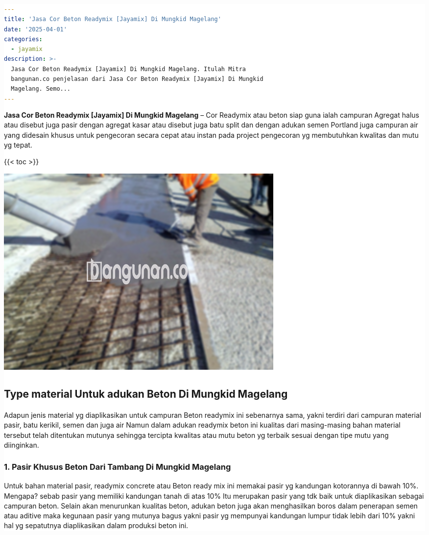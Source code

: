 ```yaml
---
title: 'Jasa Cor Beton Readymix [Jayamix] Di Mungkid Magelang'
date: '2025-04-01'
categories:
  - jayamix
description: >-
  Jasa Cor Beton Readymix [Jayamix] Di Mungkid Magelang. Itulah Mitra
  bangunan.co penjelasan dari Jasa Cor Beton Readymix [Jayamix] Di Mungkid
  Magelang. Semo...
---
```


**Jasa Cor Beton Readymix \[Jayamix\] Di Mungkid Magelang** – Cor Readymix atau beton siap guna ialah campuran Agregat halus atau disebut juga pasir dengan agregat kasar atau disebut juga batu split dan dengan adukan semen Portland juga campuran air yang didesain khusus untuk pengecoran secara cepat atau instan pada project pengecoran yg membutuhkan kwalitas dan mutu yg tepat.

{{< toc >}}

![Jasa Cor Beton Readymix [Jayamix] Di Mungkid Magelang](/images/jasa-cor-readymix-21.png)

## Type material Untuk adukan Beton Di Mungkid Magelang

Adapun jenis material yg diaplikasikan untuk campuran Beton readymix ini sebenarnya sama, yakni terdiri dari campuran material pasir, batu kerikil, semen dan juga air Namun dalam adukan readymix beton ini kualitas dari masing-masing bahan material tersebut telah ditentukan mutunya sehingga tercipta kwalitas atau mutu beton yg terbaik sesuai dengan tipe mutu yang diinginkan.

### 1\. Pasir Khusus Beton Dari Tambang Di Mungkid Magelang

Untuk bahan material pasir, readymix concrete atau Beton ready mix ini memakai pasir yg kandungan kotorannya di bawah 10%. Mengapa? sebab pasir yang memiliki kandungan tanah di atas 10% Itu merupakan pasir yang tdk baik untuk diaplikasikan sebagai campuran beton. Selain akan menurunkan kualitas beton, adukan beton juga akan menghasilkan boros dalam penerapan semen atau aditive maka kegunaan pasir yang mutunya bagus yakni pasir yg mempunyai kandungan lumpur tidak lebih dari 10% yakni hal yg sepatutnya diaplikasikan dalam produksi beton ini.
